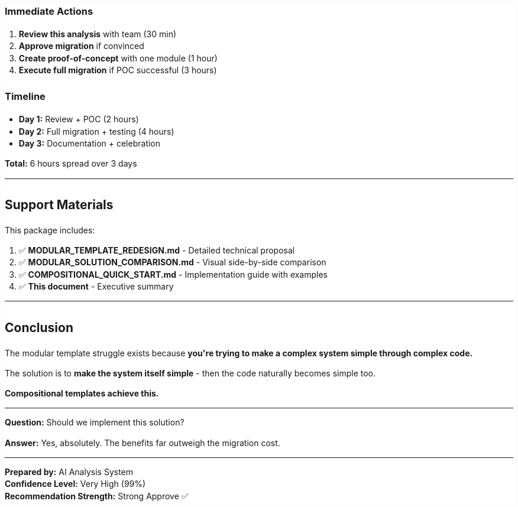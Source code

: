 ### Immediate Actions
1. **Review this analysis** with team (30 min)
2. **Approve migration** if convinced
3. **Create proof-of-concept** with one module (1 hour)
4. **Execute full migration** if POC successful (3 hours)

### Timeline
- **Day 1:** Review + POC (2 hours)
- **Day 2:** Full migration + testing (4 hours)
- **Day 3:** Documentation + celebration

**Total:** 6 hours spread over 3 days

---

## Support Materials

This package includes:
1. ✅ **MODULAR_TEMPLATE_REDESIGN.md** - Detailed technical proposal
2. ✅ **MODULAR_SOLUTION_COMPARISON.md** - Visual side-by-side comparison
3. ✅ **COMPOSITIONAL_QUICK_START.md** - Implementation guide with examples
4. ✅ **This document** - Executive summary

---

## Conclusion

The modular template struggle exists because **you're trying to make a complex system simple through complex code.**

The solution is to **make the system itself simple** - then the code naturally becomes simple too.

**Compositional templates achieve this.**

---

**Question:** Should we implement this solution?

**Answer:** Yes, absolutely. The benefits far outweigh the migration cost.

---

**Prepared by:** AI Analysis System  
**Confidence Level:** Very High (99%)  
**Recommendation Strength:** Strong Approve ✅


